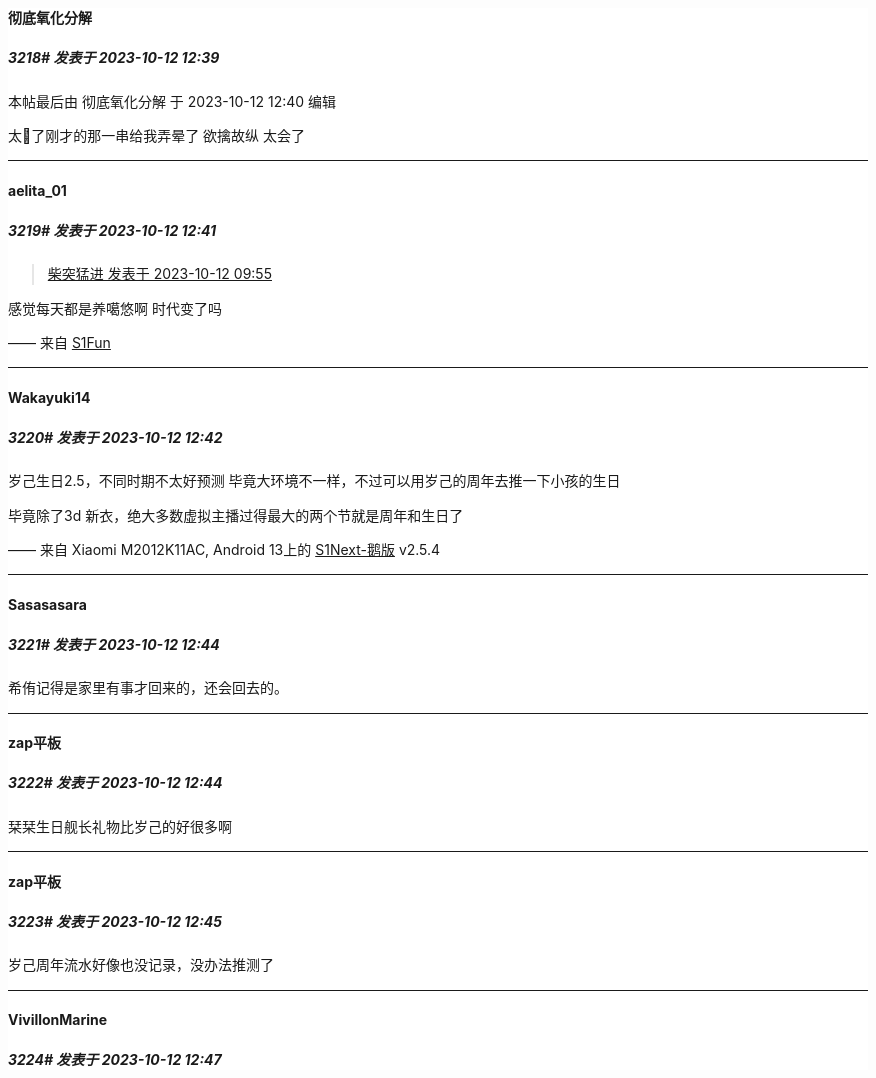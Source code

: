 ####  彻底氧化分解  
##### 3218#       发表于 2023-10-12 12:39

 本帖最后由 彻底氧化分解 于 2023-10-12 12:40 编辑 

太🍵了刚才的那一串给我弄晕了 欲擒故纵 太会了

*****

####  aelita_01  
##### 3219#       发表于 2023-10-12 12:41

<blockquote><a href="httphttps://bbs.saraba1st.com/2b/forum.php?mod=redirect&amp;goto=findpost&amp;pid=62693974&amp;ptid=2148798" target="_blank">柴突猛进 发表于 2023-10-12 09:55</a></blockquote>
感觉每天都是养噶悠啊 时代变了吗

—— 来自 [S1Fun](https://s1fun.koalcat.com)

*****

####  Wakayuki14  
##### 3220#       发表于 2023-10-12 12:42

岁己生日2.5，不同时期不太好预测
毕竟大环境不一样，不过可以用岁己的周年去推一下小孩的生日

毕竟除了3d 新衣，绝大多数虚拟主播过得最大的两个节就是周年和生日了

—— 来自 Xiaomi M2012K11AC, Android 13上的 [S1Next-鹅版](https://github.com/ykrank/S1-Next/releases) v2.5.4


*****

####  Sasasasara  
##### 3221#       发表于 2023-10-12 12:44

希侑记得是家里有事才回来的，还会回去的。

*****

####  zap平板  
##### 3222#       发表于 2023-10-12 12:44

栞栞生日舰长礼物比岁己的好很多啊

*****

####  zap平板  
##### 3223#       发表于 2023-10-12 12:45

岁己周年流水好像也没记录，没办法推测了

*****

####  VivillonMarine  
##### 3224#       发表于 2023-10-12 12:47
